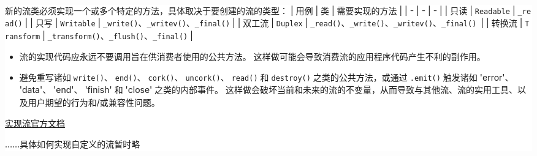 新的流类必须实现一个或多个特定的方法，具体取决于要创建的流的类型：
| 用例 | 类 | 需要实现的方法 |
| - | - | - |
| 只读 | `Readable` | `_read()` |
| 只写 | `Writable` | `_write()`、`_writev()`、`_final()` |
| 双工流 | `Duplex` | `_read()`、`_write()`、`_writev()`、`_final() `|
| 转换流 | `Transform` | `_transform()`、`_flush()`、`_final()` |

+ 流的实现代码应永远不要调用旨在供消费者使用的公共方法。 这样做可能会导致消费流的应用程序代码产生不利的副作用。

+ 避免重写诸如 `write()`、 `end()`、 `cork()`、 `uncork()`、 `read()` 和 `destroy()` 之类的公共方法，或通过 `.emit()` 触发诸如 'error'、 'data'、 'end'、 'finish' 和 'close' 之类的内部事件。 这样做会破坏当前和未来的流的不变量，从而导致与其他流、流的实用工具、以及用户期望的行为和/或兼容性问题。


[实现流官方文档](http://nodejs.cn/api/stream.html#stream_api_for_stream_implementers)

……具体如何实现自定义的流暂时略